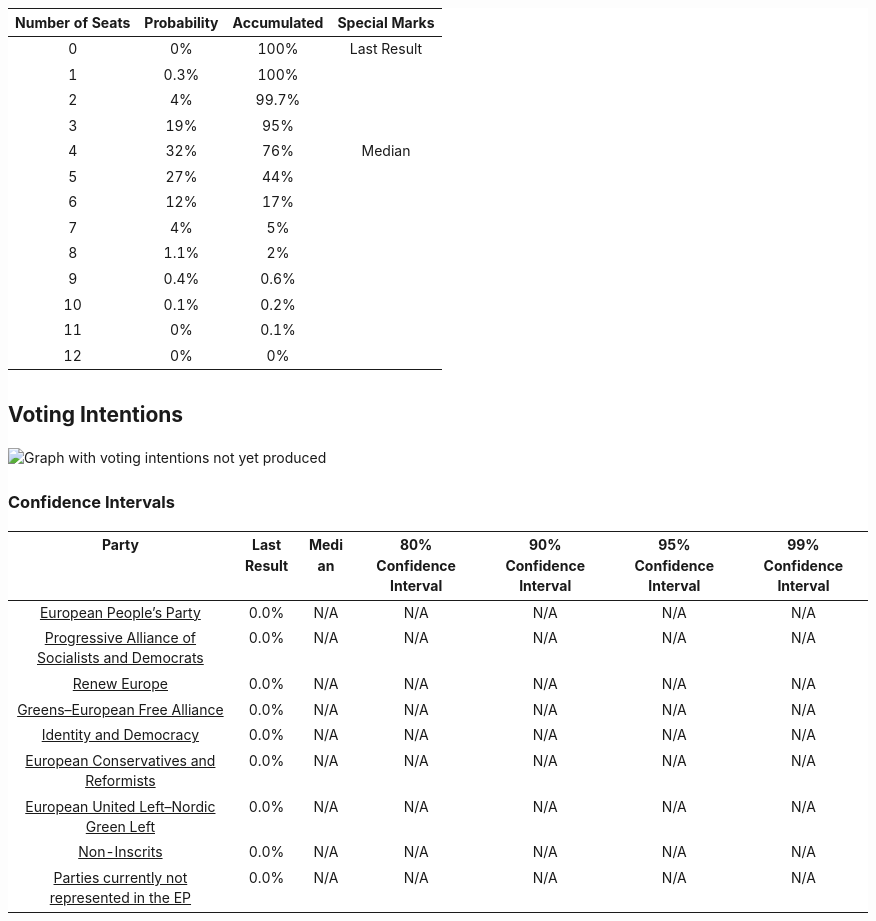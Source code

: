 | Number of Seats | Probability | Accumulated | Special Marks |
|:---------------:|:-----------:|:-----------:|:-------------:|
| 0 | 0% | 100% | Last Result |
| 1 | 0.3% | 100% |  |
| 2 | 4% | 99.7% |  |
| 3 | 19% | 95% |  |
| 4 | 32% | 76% | Median |
| 5 | 27% | 44% |  |
| 6 | 12% | 17% |  |
| 7 | 4% | 5% |  |
| 8 | 1.1% | 2% |  |
| 9 | 0.4% | 0.6% |  |
| 10 | 0.1% | 0.2% |  |
| 11 | 0% | 0.1% |  |
| 12 | 0% | 0% |  |


## Voting Intentions

![Graph with voting intentions not yet produced](average.png "Voting Intentions")

### Confidence Intervals

| Party | Last Result | Median | 80% Confidence Interval | 90% Confidence Interval | 95% Confidence Interval | 99% Confidence Interval |
|:-----:|:-----------:|:------:|:-----------------------:|:-----------------------:|:-----------------------:|:-----------------------:|
| <a href="#european-people’s-party">European People’s Party</a> | 0.0% | N/A | N/A |N/A | N/A | N/A |
| <a href="#progressive-alliance-of-socialists-and-democrats">Progressive Alliance of Socialists and Democrats</a> | 0.0% | N/A | N/A |N/A | N/A | N/A |
| <a href="#renew-europe">Renew Europe</a> | 0.0% | N/A | N/A |N/A | N/A | N/A |
| <a href="#greens–european-free-alliance">Greens–European Free Alliance</a> | 0.0% | N/A | N/A |N/A | N/A | N/A |
| <a href="#identity-and-democracy">Identity and Democracy</a> | 0.0% | N/A | N/A |N/A | N/A | N/A |
| <a href="#european-conservatives-and-reformists">European Conservatives and Reformists</a> | 0.0% | N/A | N/A |N/A | N/A | N/A |
| <a href="#european-united-left–nordic-green-left">European United Left–Nordic Green Left</a> | 0.0% | N/A | N/A |N/A | N/A | N/A |
| <a href="#non-inscrits">Non-Inscrits</a> | 0.0% | N/A | N/A |N/A | N/A | N/A |
| <a href="#parties-currently-not-represented-in-the-ep">Parties currently not represented in the EP</a> | 0.0% | N/A | N/A |N/A | N/A | N/A |


